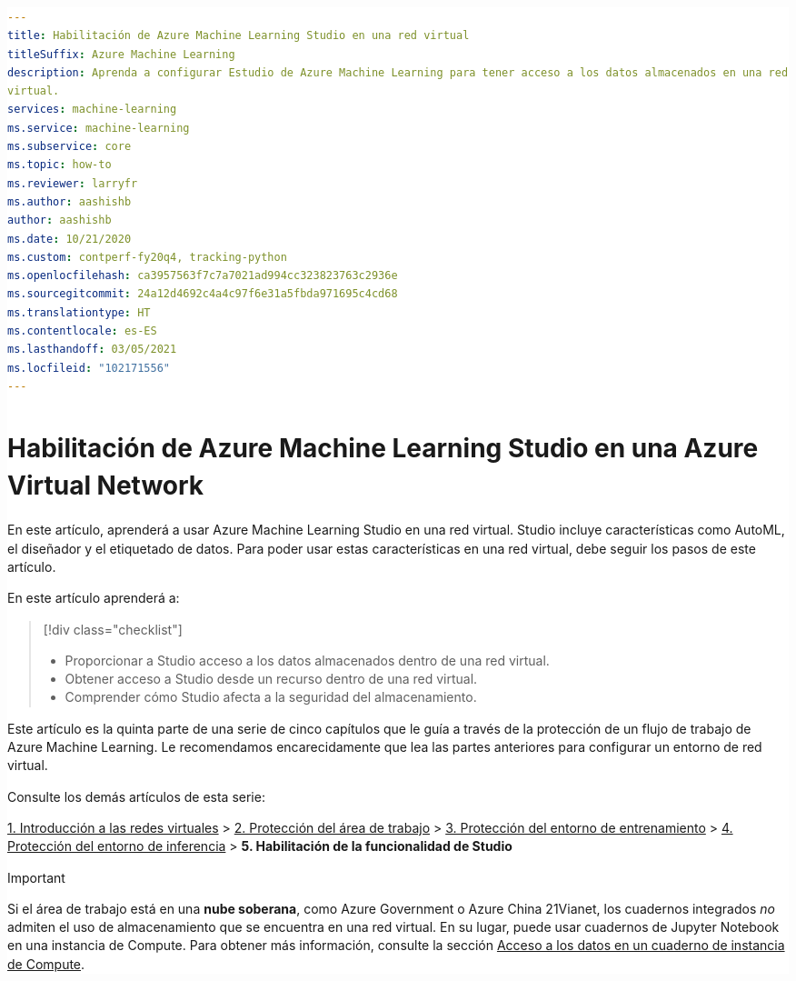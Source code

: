 ```yaml
---
title: Habilitación de Azure Machine Learning Studio en una red virtual
titleSuffix: Azure Machine Learning
description: Aprenda a configurar Estudio de Azure Machine Learning para tener acceso a los datos almacenados en una red virtual.
services: machine-learning
ms.service: machine-learning
ms.subservice: core
ms.topic: how-to
ms.reviewer: larryfr
ms.author: aashishb
author: aashishb
ms.date: 10/21/2020
ms.custom: contperf-fy20q4, tracking-python
ms.openlocfilehash: ca3957563f7c7a7021ad994cc323823763c2936e
ms.sourcegitcommit: 24a12d4692c4a4c97f6e31a5fbda971695c4cd68
ms.translationtype: HT
ms.contentlocale: es-ES
ms.lasthandoff: 03/05/2021
ms.locfileid: "102171556"
---
```

# <a name="use-azure-machine-learning-studio-in-an-azure-virtual-network"></a>Habilitación de Azure Machine Learning Studio en una Azure Virtual Network

En este artículo, aprenderá a usar Azure Machine Learning Studio en una red virtual. Studio incluye características como AutoML, el diseñador y el etiquetado de datos. Para poder usar estas características en una red virtual, debe seguir los pasos de este artículo.

En este artículo aprenderá a:

> [!div class="checklist"]
> - Proporcionar a Studio acceso a los datos almacenados dentro de una red virtual.
> - Obtener acceso a Studio desde un recurso dentro de una red virtual.
> - Comprender cómo Studio afecta a la seguridad del almacenamiento.

Este artículo es la quinta parte de una serie de cinco capítulos que le guía a través de la protección de un flujo de trabajo de Azure Machine Learning. Le recomendamos encarecidamente que lea las partes anteriores para configurar un entorno de red virtual.

Consulte los demás artículos de esta serie:

[1. Introducción a las redes virtuales](how-to-network-security-overview.md) > [2. Protección del área de trabajo](how-to-secure-workspace-vnet.md) > [3. Protección del entorno de entrenamiento](how-to-secure-training-vnet.md) > [4. Protección del entorno de inferencia](how-to-secure-inferencing-vnet.md) > **5. Habilitación de la funcionalidad de Studio**


> [!IMPORTANT]
> Si el área de trabajo está en una __nube soberana__, como Azure Government o Azure China 21Vianet, los cuadernos integrados _no_ admiten el uso de almacenamiento que se encuentra en una red virtual. En su lugar, puede usar cuadernos de Jupyter Notebook en una instancia de Compute. Para obtener más información, consulte la sección [Acceso a los datos en un cuaderno de instancia de Compute](how-to-secure-training-vnet.md#access-data-in-a-compute-instance-notebook).
